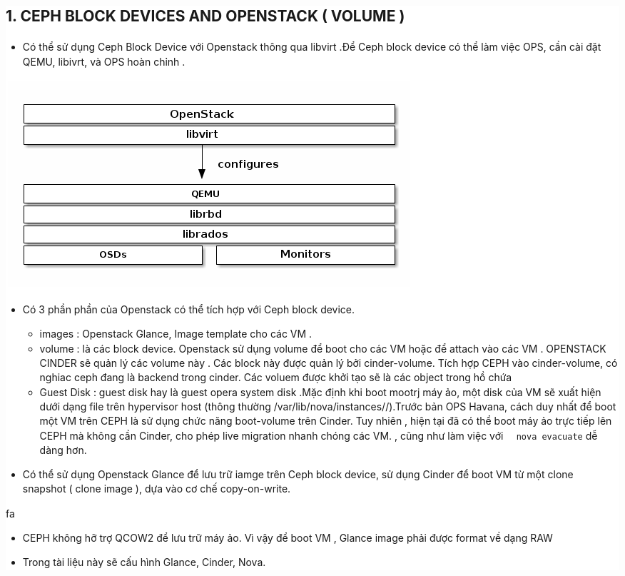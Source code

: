 

## 1. CEPH BLOCK DEVICES AND OPENSTACK ( VOLUME )

- Có thể sử dụng Ceph Block Device với Openstack thông qua libvirt .Để Ceph block device có thể  làm việc OPS, cần cài đặt QEMU, libivrt, và OPS hoàn chỉnh . 

![](images/35.png)

- Có 3 phần  phần của Openstack có thể tích hợp với Ceph block device. 
    -  images : Openstack Glance, Image template cho các VM . 
    -  volume : là các block device. Openstack sử dụng volume để boot cho các VM  hoặc để attach vào các VM . OPENSTACK CINDER sẽ quản lý các volume này .  Các block này được quản lý bởi cinder-volume. Tích hợp CEPH vào cinder-volume, có nghiac ceph đang là backend trong cinder. Các voluem được khởi tạo sẽ là các object trong hồ chứa  
    -  Guest Disk : guest disk hay là guest opera system disk .Mặc định khi boot mootrj máy ảo, một disk của VM sẽ xuất hiện dưới dạng file trên hypervisor host (thông thường /var/lib/nova/instances/<uuid>/).Trước bản OPS Havana, cách duy nhất để  boot một VM trên CEPH là sử dụng chức năng boot-volume trên Cinder. Tuy nhiên , hiện tại đã có thể boot máy ảo trực tiếp lên CEPH mà không cần Cinder, cho phép live migration nhanh chóng các VM. , cũng như làm việc với `  nova evacuate` dễ dàng hơn. 


- Có thể sử dụng Openstack Glance để lưu trữ iamge trên Ceph block device, sử dụng Cinder để boot VM từ một clone snapshot ( clone image ), dựa vào cơ chế copy-on-write. 

fa
- CEPH không hỡ trợ QCOW2 để lưu trữ máy ảo. Vì vậy để boot VM , Glance image phải được format về dạng RAW

- Trong tài liệu này sẽ cấu hình Glance, Cinder, Nova. 

